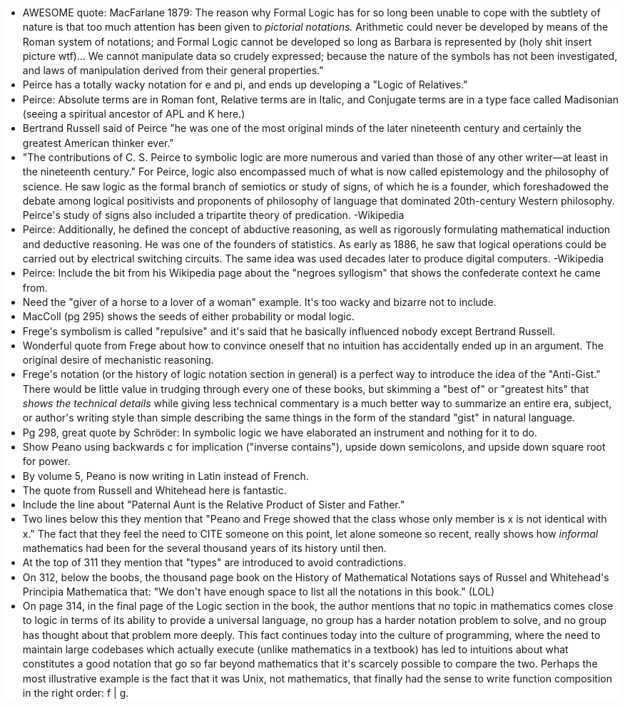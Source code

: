 - AWESOME quote: MacFarlane 1879: The reason why Formal Logic has for so long been unable to cope with the subtlety of nature is that too much attention has been given to _pictorial notations._ Arithmetic could never be developed by means of the Roman system of notations; and Formal Logic cannot be developed so long as Barbara is represented by (holy shit insert picture wtf)... We cannot manipulate data so crudely expressed; because the nature of the symbols has not been investigated, and laws of manipulation derived from their general properties."
- Peirce has a totally wacky notation for e and pi, and ends up developing a "Logic of Relatives." 
- Peirce: Absolute terms are in Roman font, Relative terms are in Italic, and Conjugate terms are in a type face called Madisonian (seeing a spiritual ancestor of APL and K here.)
- Bertrand Russell said of Peirce "he was one of the most original minds of the later nineteenth century and certainly the greatest American thinker ever."
- "The contributions of C. S. Peirce to symbolic logic are more numerous and varied than those of any other writer—at least in the nineteenth century." For Peirce, logic also encompassed much of what is now called epistemology and the philosophy of science. He saw logic as the formal branch of semiotics or study of signs, of which he is a founder, which foreshadowed the debate among logical positivists and proponents of philosophy of language that dominated 20th-century Western philosophy. Peirce's study of signs also included a tripartite theory of predication. -Wikipedia
- Peirce: Additionally, he defined the concept of abductive reasoning, as well as rigorously formulating mathematical induction and deductive reasoning. He was one of the founders of statistics. As early as 1886, he saw that logical operations could be carried out by electrical switching circuits. The same idea was used decades later to produce digital computers. -Wikipedia 
- Peirce: Include the bit from his Wikipedia page about the "negroes syllogism" that shows the confederate context he came from.
- Need the "giver of a horse to a lover of a woman" example. It's too wacky and bizarre not to include.
- MacColl (pg 295) shows the seeds of either probability or modal logic.
- Frege's symbolism is called "repulsive" and it's said that he basically influenced nobody except Bertrand Russell.
- Wonderful quote from Frege about how to convince oneself that no intuition has accidentally ended up in an argument. The original desire of mechanistic reasoning.
- Frege's notation (or the history of logic notation section in general) is a perfect way to introduce the idea of the "Anti-Gist." There would be little value in trudging through every one of these books, but skimming a "best of" or "greatest hits" that _shows the technical details_ while giving less technical commentary is a much better way to summarize an entire era, subject, or author's writing style than simple describing the same things in the form of the standard "gist" in natural language.
- Pg 298, great quote by Schröder: In symbolic logic we have elaborated an instrument and nothing for it to do.
- Show Peano using backwards c for implication ("inverse contains"), upside down semicolons, and upside down square root for power.
- By volume 5, Peano is now writing in Latin instead of French.
- The quote from Russell and Whitehead here is fantastic.
- Include the line about "Paternal Aunt is the Relative Product of Sister and Father."
- Two lines below this they mention that "Peano and Frege showed that the class whose only member is x is not identical with x." The fact that they feel the need to CITE someone on this point, let alone someone so recent, really shows how _informal_ mathematics had been for the several thousand years of its history until then.
- At the top of 311 they mention that "types" are introduced to avoid contradictions.
- On 312, below the boobs, the thousand page book on the History of Mathematical Notations says of Russel and Whitehead's Principia Mathematica that: "We don't have enough space to list all the notations in this book." (LOL)
- On page 314, in the final page of the Logic section in the book, the author mentions that no topic in mathematics comes close to logic in terms of its ability to provide a universal language, no group has a harder notation problem to solve, and no group has thought about that problem more deeply. This fact continues today into the culture of programming, where the need to maintain large codebases which actually execute (unlike mathematics in a textbook) has led to intuitions about what constitutes a good notation that go so far beyond mathematics that it's scarcely possible to compare the two. Perhaps the most illustrative example is the fact that it was Unix, not mathematics, that finally had the sense to write function composition in the right order: f | g. 
